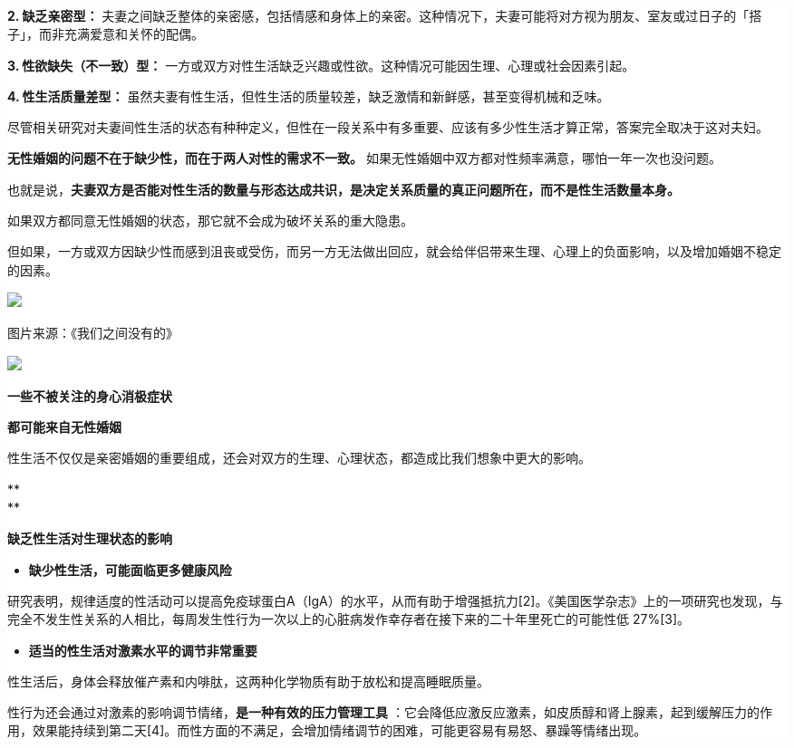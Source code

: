 **2\. 缺乏亲密型：**
夫妻之间缺乏整体的亲密感，包括情感和身体上的亲密。这种情况下，夫妻可能将对方视为朋友、室友或过日子的「搭子」，而非充满爱意和关怀的配偶。

  

**3\. 性欲缺失（不一致）型：** 一方或双方对性生活缺乏兴趣或性欲。这种情况可能因生理、心理或社会因素引起。

  

**4\. 性生活质量差型：** 虽然夫妻有性生活，但性生活的质量较差，缺乏激情和新鲜感，甚至变得机械和乏味。

  

尽管相关研究对夫妻间性生活的状态有种种定义，但性在一段关系中有多重要、应该有多少性生活才算正常，答案完全取决于这对夫妇。

  

**无性婚姻的问题不在于缺少性，而在于两人对性的需求不一致。** 如果无性婚姻中双方都对性频率满意，哪怕一年一次也没问题。

  

也就是说，**夫妻双方是否能对性生活的数量与形态达成共识，是决定关系质量的真正问题所在，而不是性生活数量本身。**

  

如果双方都同意无性婚姻的状态，那它就不会成为破坏关系的重大隐患。

  

但如果，一方或双方因缺少性而感到沮丧或受伤，而另一方无法做出回应，就会给伴侣带来生理、心理上的负面影响，以及增加婚姻不稳定的因素。

  

![](https://mmbiz.qpic.cn/sz_mmbiz_png/Mz0ovPEFMRIxuOWLMibx32sGQIASicGLNGRotT40Lb5eENApHMNqwkh5Uy8icuonpR0MoicKUdwlibyOYr2VXTJeXkA/640?wx_fmt=png&from;=appmsg)

图片来源：《我们之间没有的》

![](https://mmbiz.qpic.cn/sz_mmbiz_png/Mz0ovPEFMRIxuOWLMibx32sGQIASicGLNGkYYZKr5BL5xYN10cQibK1y6rYbSjdyuIX7hFm8nE8TaLgdKnHqiaibTIQ/640?wx_fmt=png&from;=appmsg)

**一些不被关注的身心消极症状**

**都可能来自无性婚姻**

  

性生活不仅仅是亲密婚姻的重要组成，还会对双方的生理、心理状态，都造成比我们想象中更大的影响。

**  
**

**缺乏性生活对生理状态的影响**

  

  * **缺少性生活，可能面临更多健康风险**

研究表明，规律适度的性活动可以提高免疫球蛋白A（IgA）的水平，从而有助于增强抵抗力[2]。《美国医学杂志》上的一项研究也发现，与完全不发生性关系的人相比，每周发生性行为一次以上的心脏病发作幸存者在接下来的二十年里死亡的可能性低
27%[3]。

  

  * **适当的性生活对激素水平的调节非常重要**

性生活后，身体会释放催产素和内啡肽，这两种化学物质有助于放松和提高睡眠质量。

  

性行为还会通过对激素的影响调节情绪，**是一种有效的压力管理工具**
：它会降低应激反应激素，如皮质醇和肾上腺素，起到缓解压力的作用，效果能持续到第二天[4]。而性方面的不满足，会增加情绪调节的困难，可能更容易有易怒、暴躁等情绪出现。
